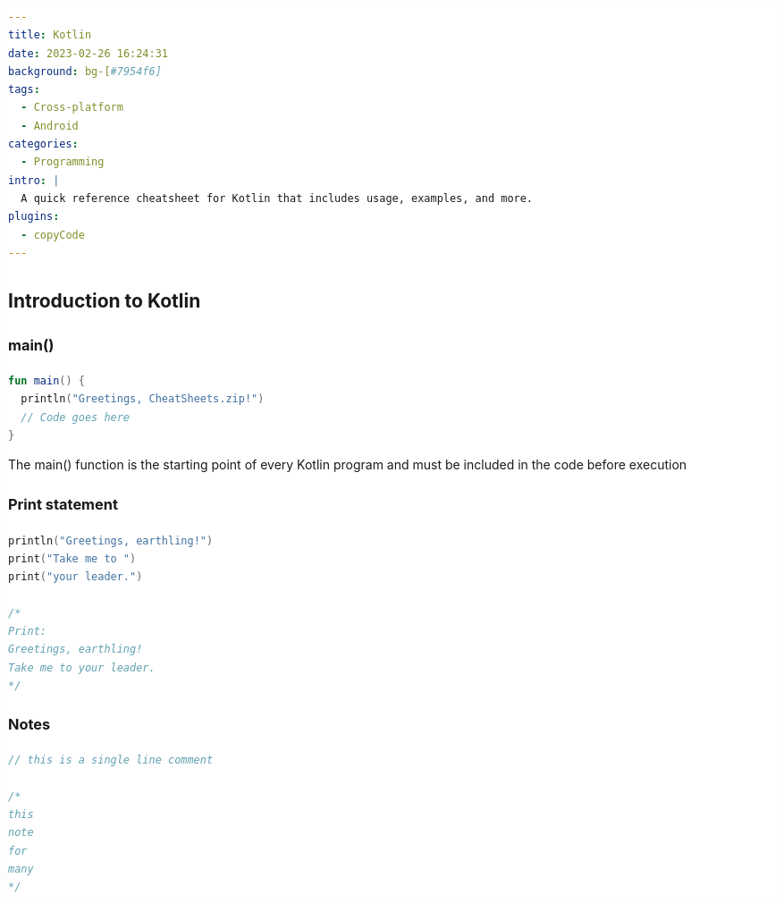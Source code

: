 ```yaml
---
title: Kotlin
date: 2023-02-26 16:24:31
background: bg-[#7954f6]
tags:
  - Cross-platform
  - Android
categories:
  - Programming
intro: |
  A quick reference cheatsheet for Kotlin that includes usage, examples, and more.
plugins:
  - copyCode
---
```


## Introduction to Kotlin

### main()

```kotlin
fun main() {
  println("Greetings, CheatSheets.zip!")
  // Code goes here
}
```

The main() function is the starting point of every Kotlin program and must be included in the code before execution

### Print statement

```kotlin
println("Greetings, earthling!")
print("Take me to ")
print("your leader.")

/*
Print:
Greetings, earthling!
Take me to your leader.
*/
```

### Notes

```kotlin
// this is a single line comment

/*
this
note
for
many
*/
```
